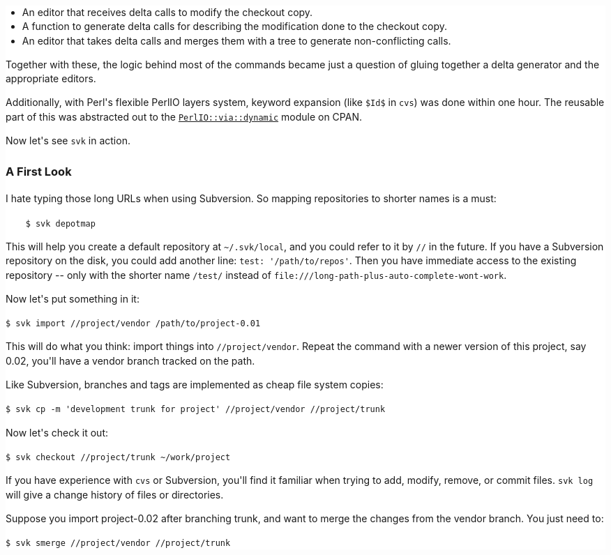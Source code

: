 -   An editor that receives delta calls to modify the checkout copy.
-   A function to generate delta calls for describing the modification
    done to the checkout copy.
-   An editor that takes delta calls and merges them with a tree to
    generate non-conflicting calls.

Together with these, the logic behind most of the commands became just a
question of gluing together a delta generator and the appropriate
editors.

Additionally, with Perl's flexible PerlIO layers system, keyword
expansion (like `$Id$` in `cvs`) was done within one hour. The reusable
part of this was abstracted out to the
[`PerlIO::via::dynamic`](http://search.cpan.org/perldoc?PerlIO::via::dynamic)
module on CPAN.

Now let's see `svk` in action.

### A First Look

I hate typing those long URLs when using Subversion. So mapping
repositories to shorter names is a must:

        $ svk depotmap

This will help you create a default repository at `~/.svk/local`, and
you could refer to it by `//` in the future. If you have a Subversion
repository on the disk, you could add another line:
`test: '/path/to/repos'`. Then you have immediate access to the existing
repository -- only with the shorter name `/test/` instead of
`file:///long-path-plus-auto-complete-wont-work`.

Now let's put something in it:

    $ svk import //project/vendor /path/to/project-0.01

This will do what you think: import things into `//project/vendor`.
Repeat the command with a newer version of this project, say 0.02,
you'll have a vendor branch tracked on the path.

Like Subversion, branches and tags are implemented as cheap file system
copies:

    $ svk cp -m 'development trunk for project' //project/vendor //project/trunk

Now let's check it out:

    $ svk checkout //project/trunk ~/work/project

If you have experience with `cvs` or Subversion, you'll find it familiar
when trying to add, modify, remove, or commit files. `svk log` will give
a change history of files or directories.

Suppose you import project-0.02 after branching trunk, and want to merge
the changes from the vendor branch. You just need to:

    $ svk smerge //project/vendor //project/trunk
